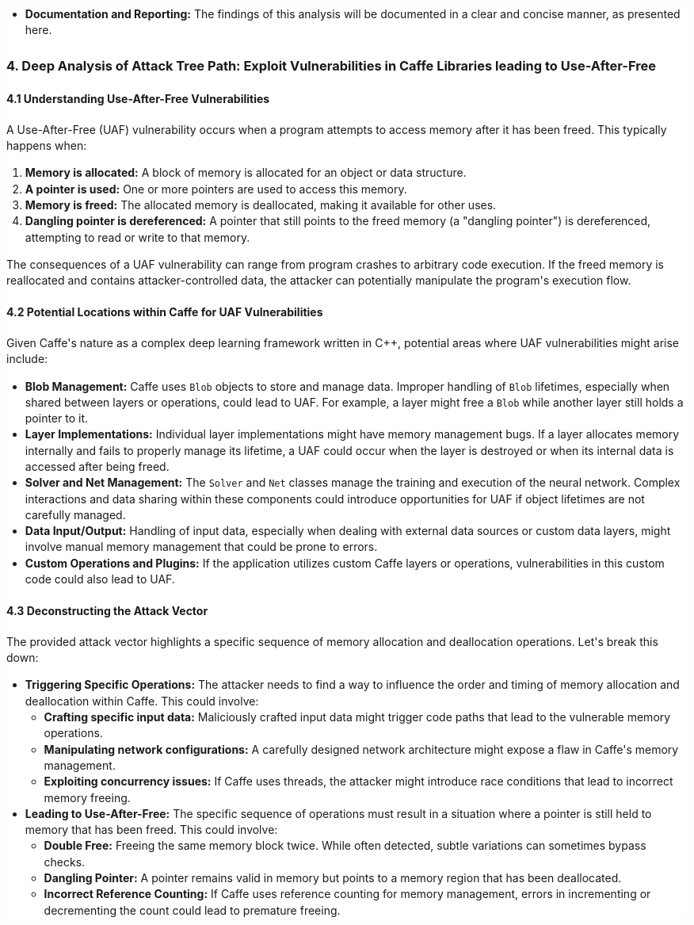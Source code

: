 * **Documentation and Reporting:**  The findings of this analysis will be documented in a clear and concise manner, as presented here.

### 4. Deep Analysis of Attack Tree Path: Exploit Vulnerabilities in Caffe Libraries leading to Use-After-Free

#### 4.1 Understanding Use-After-Free Vulnerabilities

A Use-After-Free (UAF) vulnerability occurs when a program attempts to access memory after it has been freed. This typically happens when:

1. **Memory is allocated:** A block of memory is allocated for an object or data structure.
2. **A pointer is used:** One or more pointers are used to access this memory.
3. **Memory is freed:** The allocated memory is deallocated, making it available for other uses.
4. **Dangling pointer is dereferenced:** A pointer that still points to the freed memory (a "dangling pointer") is dereferenced, attempting to read or write to that memory.

The consequences of a UAF vulnerability can range from program crashes to arbitrary code execution. If the freed memory is reallocated and contains attacker-controlled data, the attacker can potentially manipulate the program's execution flow.

#### 4.2 Potential Locations within Caffe for UAF Vulnerabilities

Given Caffe's nature as a complex deep learning framework written in C++, potential areas where UAF vulnerabilities might arise include:

* **Blob Management:** Caffe uses `Blob` objects to store and manage data. Improper handling of `Blob` lifetimes, especially when shared between layers or operations, could lead to UAF. For example, a layer might free a `Blob` while another layer still holds a pointer to it.
* **Layer Implementations:** Individual layer implementations might have memory management bugs. If a layer allocates memory internally and fails to properly manage its lifetime, a UAF could occur when the layer is destroyed or when its internal data is accessed after being freed.
* **Solver and Net Management:** The `Solver` and `Net` classes manage the training and execution of the neural network. Complex interactions and data sharing within these components could introduce opportunities for UAF if object lifetimes are not carefully managed.
* **Data Input/Output:**  Handling of input data, especially when dealing with external data sources or custom data layers, might involve manual memory management that could be prone to errors.
* **Custom Operations and Plugins:** If the application utilizes custom Caffe layers or operations, vulnerabilities in this custom code could also lead to UAF.

#### 4.3 Deconstructing the Attack Vector

The provided attack vector highlights a specific sequence of memory allocation and deallocation operations. Let's break this down:

* **Triggering Specific Operations:** The attacker needs to find a way to influence the order and timing of memory allocation and deallocation within Caffe. This could involve:
    * **Crafting specific input data:**  Maliciously crafted input data might trigger code paths that lead to the vulnerable memory operations.
    * **Manipulating network configurations:**  A carefully designed network architecture might expose a flaw in Caffe's memory management.
    * **Exploiting concurrency issues:** If Caffe uses threads, the attacker might introduce race conditions that lead to incorrect memory freeing.
* **Leading to Use-After-Free:** The specific sequence of operations must result in a situation where a pointer is still held to memory that has been freed. This could involve:
    * **Double Free:**  Freeing the same memory block twice. While often detected, subtle variations can sometimes bypass checks.
    * **Dangling Pointer:**  A pointer remains valid in memory but points to a memory region that has been deallocated.
    * **Incorrect Reference Counting:** If Caffe uses reference counting for memory management, errors in incrementing or decrementing the count could lead to premature freeing.
